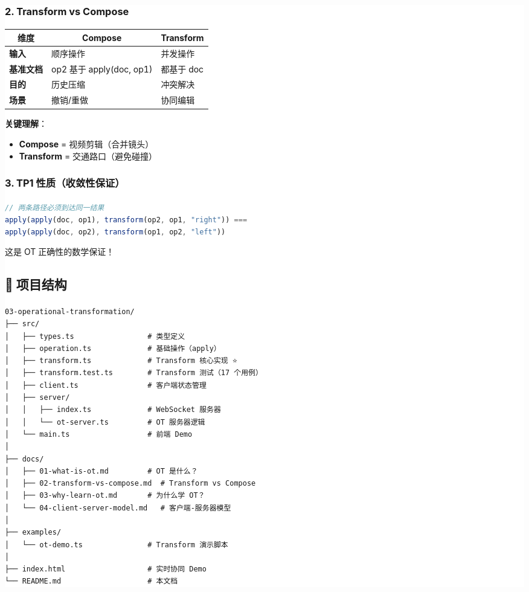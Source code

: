 ### 2. Transform vs Compose

| 维度 | Compose | Transform |
|------|---------|-----------|
| **输入** | 顺序操作 | 并发操作 |
| **基准文档** | op2 基于 apply(doc, op1) | 都基于 doc |
| **目的** | 历史压缩 | 冲突解决 |
| **场景** | 撤销/重做 | 协同编辑 |

**关键理解**：
- **Compose** = 视频剪辑（合并镜头）
- **Transform** = 交通路口（避免碰撞）

### 3. TP1 性质（收敛性保证）

```typescript
// 两条路径必须到达同一结果
apply(apply(doc, op1), transform(op2, op1, "right")) ===
apply(apply(doc, op2), transform(op1, op2, "left"))
```

这是 OT 正确性的数学保证！

## 📁 项目结构

```
03-operational-transformation/
├── src/
│   ├── types.ts                 # 类型定义
│   ├── operation.ts             # 基础操作（apply）
│   ├── transform.ts             # Transform 核心实现 ⭐
│   ├── transform.test.ts        # Transform 测试（17 个用例）
│   ├── client.ts                # 客户端状态管理
│   ├── server/
│   │   ├── index.ts             # WebSocket 服务器
│   │   └── ot-server.ts         # OT 服务器逻辑
│   └── main.ts                  # 前端 Demo
│
├── docs/
│   ├── 01-what-is-ot.md         # OT 是什么？
│   ├── 02-transform-vs-compose.md  # Transform vs Compose
│   ├── 03-why-learn-ot.md       # 为什么学 OT？
│   └── 04-client-server-model.md   # 客户端-服务器模型
│
├── examples/
│   └── ot-demo.ts               # Transform 演示脚本
│
├── index.html                   # 实时协同 Demo
└── README.md                    # 本文档
```
